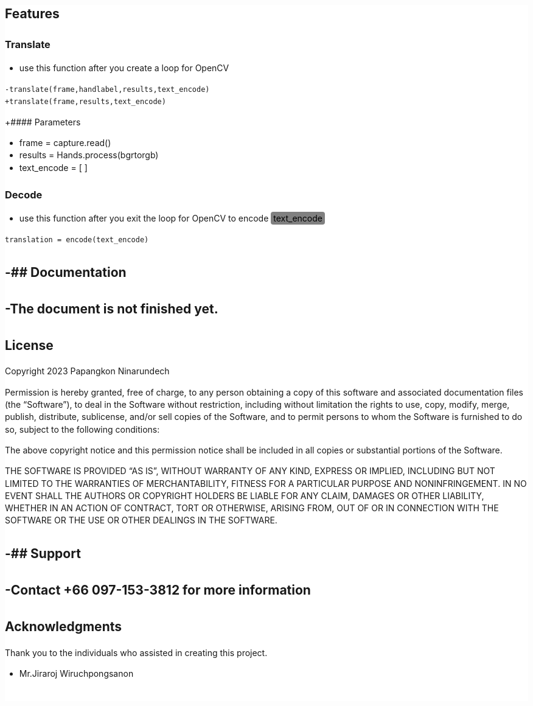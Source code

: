  ## Features
 ### Translate
   - use this function after you create a loop for OpenCV
 ```
-translate(frame,handlabel,results,text_encode)
+translate(frame,results,text_encode)
 ```
+#### Parameters
 - frame = capture.read()
 - results = Hands.process(bgrtorgb)
 - text_encode = [ ]
 ### Decode
  - use this function after you exit the loop for OpenCV to encode <span style="background-color: gray; padding: 2px 4px; border-radius: 4px; color:black;">text_encode</span>
 ```
 translation = encode(text_encode)
 ```
-## Documentation
-
-The document is not finished yet.
-
 ## License
 
 Copyright 2023 Papangkon Ninarundech
 
 Permission is hereby granted, free of charge, to any person obtaining a copy of this software and associated documentation files (the “Software”), to deal in the Software without restriction, including without limitation the rights to use, copy, modify, merge, publish, distribute, sublicense, and/or sell copies of the Software, and to permit persons to whom the Software is furnished to do so, subject to the following conditions:
 
 The above copyright notice and this permission notice shall be included in all copies or substantial portions of the Software.
 
 THE SOFTWARE IS PROVIDED “AS IS”, WITHOUT WARRANTY OF ANY KIND, EXPRESS OR IMPLIED, INCLUDING BUT NOT LIMITED TO THE WARRANTIES OF MERCHANTABILITY, FITNESS FOR A PARTICULAR PURPOSE AND NONINFRINGEMENT. IN NO EVENT SHALL THE AUTHORS OR COPYRIGHT HOLDERS BE LIABLE FOR ANY CLAIM, DAMAGES OR OTHER LIABILITY, WHETHER IN AN ACTION OF CONTRACT, TORT OR OTHERWISE, ARISING FROM, OUT OF OR IN CONNECTION WITH THE SOFTWARE OR THE USE OR OTHER DEALINGS IN THE SOFTWARE.
 
-## Support
-
-Contact +66 097-153-3812 for more information
-
 ## Acknowledgments
 
 Thank you to the individuals who assisted in creating this project.
  - Mr.Jiraroj Wiruchpongsanon
```

